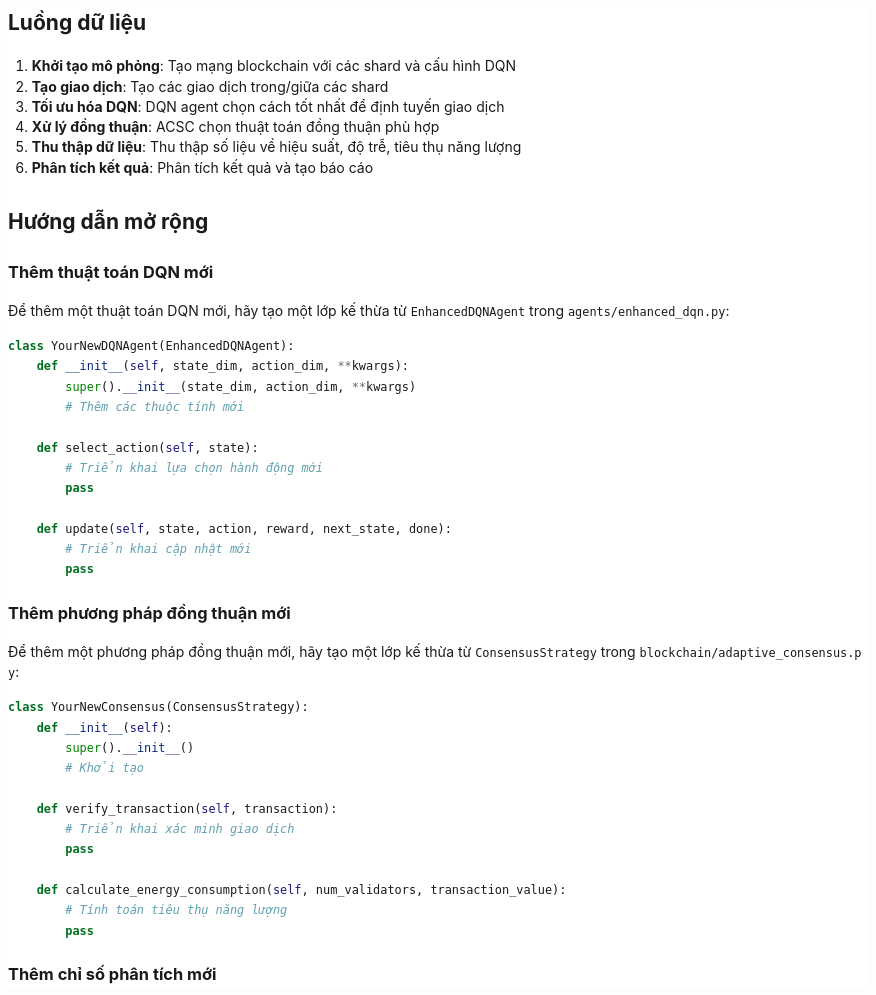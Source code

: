 ## Luồng dữ liệu

1. **Khởi tạo mô phỏng**: Tạo mạng blockchain với các shard và cấu hình DQN
2. **Tạo giao dịch**: Tạo các giao dịch trong/giữa các shard
3. **Tối ưu hóa DQN**: DQN agent chọn cách tốt nhất để định tuyến giao dịch
4. **Xử lý đồng thuận**: ACSC chọn thuật toán đồng thuận phù hợp
5. **Thu thập dữ liệu**: Thu thập số liệu về hiệu suất, độ trễ, tiêu thụ năng lượng
6. **Phân tích kết quả**: Phân tích kết quả và tạo báo cáo

## Hướng dẫn mở rộng

### Thêm thuật toán DQN mới

Để thêm một thuật toán DQN mới, hãy tạo một lớp kế thừa từ `EnhancedDQNAgent` trong `agents/enhanced_dqn.py`:

```python
class YourNewDQNAgent(EnhancedDQNAgent):
    def __init__(self, state_dim, action_dim, **kwargs):
        super().__init__(state_dim, action_dim, **kwargs)
        # Thêm các thuộc tính mới

    def select_action(self, state):
        # Triển khai lựa chọn hành động mới
        pass
        
    def update(self, state, action, reward, next_state, done):
        # Triển khai cập nhật mới
        pass
```

### Thêm phương pháp đồng thuận mới

Để thêm một phương pháp đồng thuận mới, hãy tạo một lớp kế thừa từ `ConsensusStrategy` trong `blockchain/adaptive_consensus.py`:

```python
class YourNewConsensus(ConsensusStrategy):
    def __init__(self):
        super().__init__()
        # Khởi tạo
        
    def verify_transaction(self, transaction):
        # Triển khai xác minh giao dịch
        pass
        
    def calculate_energy_consumption(self, num_validators, transaction_value):
        # Tính toán tiêu thụ năng lượng
        pass
```

### Thêm chỉ số phân tích mới
